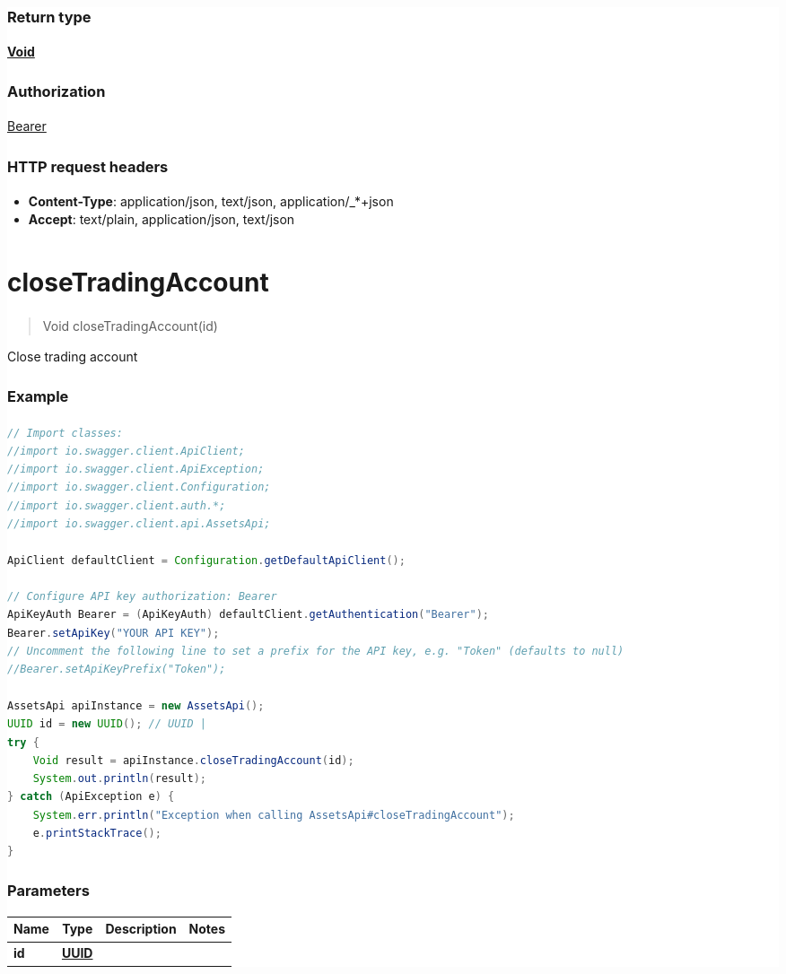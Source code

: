 ### Return type

[**Void**](.md)

### Authorization

[Bearer](../README.md#Bearer)

### HTTP request headers

 - **Content-Type**: application/json, text/json, application/_*+json
 - **Accept**: text/plain, application/json, text/json

<a name="closeTradingAccount"></a>
# **closeTradingAccount**
> Void closeTradingAccount(id)

Close trading account

### Example
```java
// Import classes:
//import io.swagger.client.ApiClient;
//import io.swagger.client.ApiException;
//import io.swagger.client.Configuration;
//import io.swagger.client.auth.*;
//import io.swagger.client.api.AssetsApi;

ApiClient defaultClient = Configuration.getDefaultApiClient();

// Configure API key authorization: Bearer
ApiKeyAuth Bearer = (ApiKeyAuth) defaultClient.getAuthentication("Bearer");
Bearer.setApiKey("YOUR API KEY");
// Uncomment the following line to set a prefix for the API key, e.g. "Token" (defaults to null)
//Bearer.setApiKeyPrefix("Token");

AssetsApi apiInstance = new AssetsApi();
UUID id = new UUID(); // UUID | 
try {
    Void result = apiInstance.closeTradingAccount(id);
    System.out.println(result);
} catch (ApiException e) {
    System.err.println("Exception when calling AssetsApi#closeTradingAccount");
    e.printStackTrace();
}
```

### Parameters

Name | Type | Description  | Notes
------------- | ------------- | ------------- | -------------
 **id** | [**UUID**](.md)|  |
